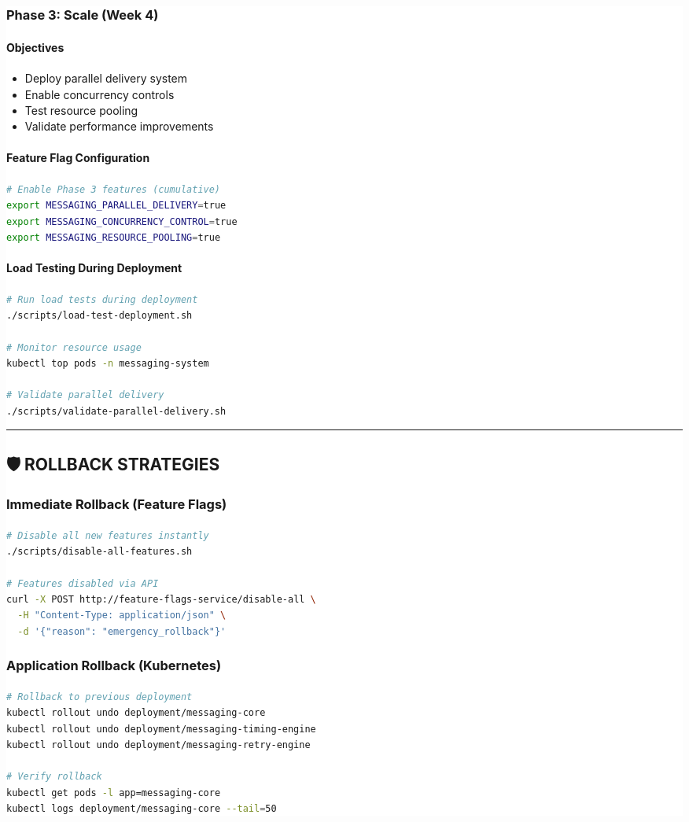 ### **Phase 3: Scale (Week 4)**

#### **Objectives**
- Deploy parallel delivery system
- Enable concurrency controls
- Test resource pooling
- Validate performance improvements

#### **Feature Flag Configuration**
```bash
# Enable Phase 3 features (cumulative)
export MESSAGING_PARALLEL_DELIVERY=true
export MESSAGING_CONCURRENCY_CONTROL=true
export MESSAGING_RESOURCE_POOLING=true
```

#### **Load Testing During Deployment**
```bash
# Run load tests during deployment
./scripts/load-test-deployment.sh

# Monitor resource usage
kubectl top pods -n messaging-system

# Validate parallel delivery
./scripts/validate-parallel-delivery.sh
```

---

## **🛡️ ROLLBACK STRATEGIES**

### **Immediate Rollback (Feature Flags)**
```bash
# Disable all new features instantly
./scripts/disable-all-features.sh

# Features disabled via API
curl -X POST http://feature-flags-service/disable-all \
  -H "Content-Type: application/json" \
  -d '{"reason": "emergency_rollback"}'
```

### **Application Rollback (Kubernetes)**
```bash
# Rollback to previous deployment
kubectl rollout undo deployment/messaging-core
kubectl rollout undo deployment/messaging-timing-engine
kubectl rollout undo deployment/messaging-retry-engine

# Verify rollback
kubectl get pods -l app=messaging-core
kubectl logs deployment/messaging-core --tail=50
```
